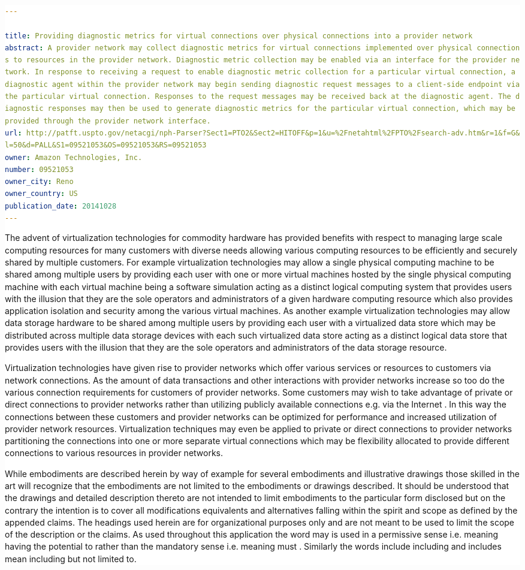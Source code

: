 ```yaml
---

title: Providing diagnostic metrics for virtual connections over physical connections into a provider network
abstract: A provider network may collect diagnostic metrics for virtual connections implemented over physical connections to resources in the provider network. Diagnostic metric collection may be enabled via an interface for the provider network. In response to receiving a request to enable diagnostic metric collection for a particular virtual connection, a diagnostic agent within the provider network may begin sending diagnostic request messages to a client-side endpoint via the particular virtual connection. Responses to the request messages may be received back at the diagnostic agent. The diagnostic responses may then be used to generate diagnostic metrics for the particular virtual connection, which may be provided through the provider network interface.
url: http://patft.uspto.gov/netacgi/nph-Parser?Sect1=PTO2&Sect2=HITOFF&p=1&u=%2Fnetahtml%2FPTO%2Fsearch-adv.htm&r=1&f=G&l=50&d=PALL&S1=09521053&OS=09521053&RS=09521053
owner: Amazon Technologies, Inc.
number: 09521053
owner_city: Reno
owner_country: US
publication_date: 20141028
---
```

The advent of virtualization technologies for commodity hardware has provided benefits with respect to managing large scale computing resources for many customers with diverse needs allowing various computing resources to be efficiently and securely shared by multiple customers. For example virtualization technologies may allow a single physical computing machine to be shared among multiple users by providing each user with one or more virtual machines hosted by the single physical computing machine with each virtual machine being a software simulation acting as a distinct logical computing system that provides users with the illusion that they are the sole operators and administrators of a given hardware computing resource which also provides application isolation and security among the various virtual machines. As another example virtualization technologies may allow data storage hardware to be shared among multiple users by providing each user with a virtualized data store which may be distributed across multiple data storage devices with each such virtualized data store acting as a distinct logical data store that provides users with the illusion that they are the sole operators and administrators of the data storage resource.

Virtualization technologies have given rise to provider networks which offer various services or resources to customers via network connections. As the amount of data transactions and other interactions with provider networks increase so too do the various connection requirements for customers of provider networks. Some customers may wish to take advantage of private or direct connections to provider networks rather than utilizing publicly available connections e.g. via the Internet . In this way the connections between these customers and provider networks can be optimized for performance and increased utilization of provider network resources. Virtualization techniques may even be applied to private or direct connections to provider networks partitioning the connections into one or more separate virtual connections which may be flexibility allocated to provide different connections to various resources in provider networks.

While embodiments are described herein by way of example for several embodiments and illustrative drawings those skilled in the art will recognize that the embodiments are not limited to the embodiments or drawings described. It should be understood that the drawings and detailed description thereto are not intended to limit embodiments to the particular form disclosed but on the contrary the intention is to cover all modifications equivalents and alternatives falling within the spirit and scope as defined by the appended claims. The headings used herein are for organizational purposes only and are not meant to be used to limit the scope of the description or the claims. As used throughout this application the word may is used in a permissive sense i.e. meaning having the potential to rather than the mandatory sense i.e. meaning must . Similarly the words include including and includes mean including but not limited to.
